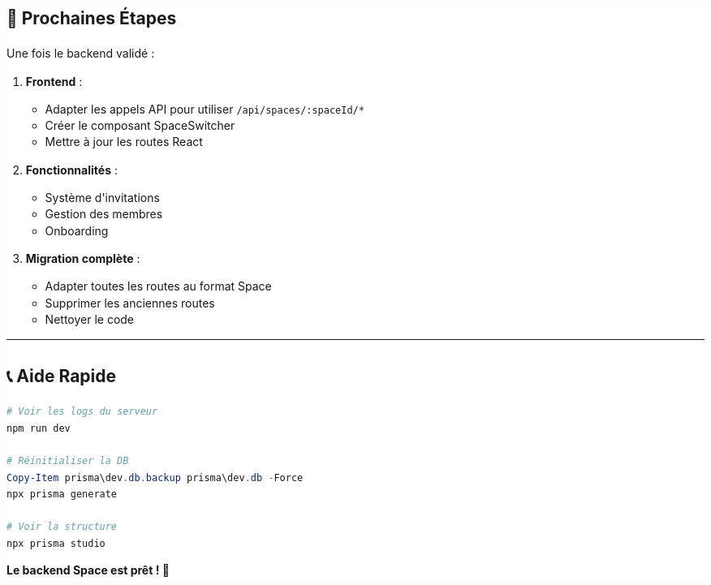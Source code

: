 
## 🎯 Prochaines Étapes

Une fois le backend validé :

1. **Frontend** :
   - Adapter les appels API pour utiliser `/api/spaces/:spaceId/*`
   - Créer le composant SpaceSwitcher
   - Mettre à jour les routes React

2. **Fonctionnalités** :
   - Système d'invitations
   - Gestion des membres
   - Onboarding

3. **Migration complète** :
   - Adapter toutes les routes au format Space
   - Supprimer les anciennes routes
   - Nettoyer le code

---

## 📞 Aide Rapide

```powershell
# Voir les logs du serveur
npm run dev

# Réinitialiser la DB
Copy-Item prisma\dev.db.backup prisma\dev.db -Force
npx prisma generate

# Voir la structure
npx prisma studio
```

**Le backend Space est prêt ! 🎉**
